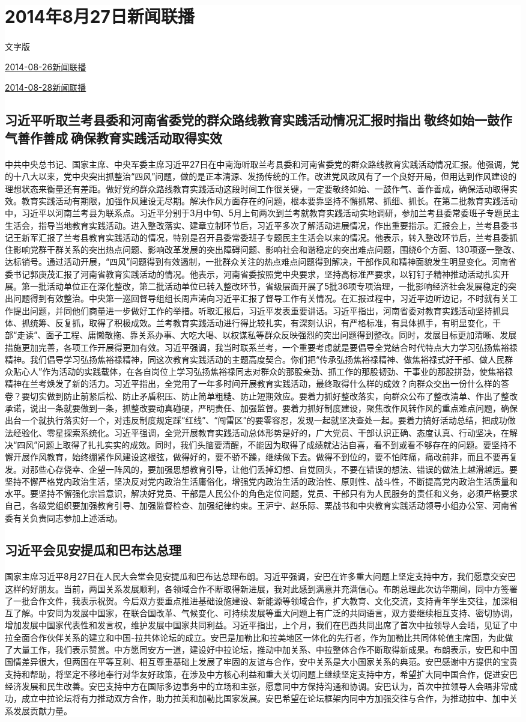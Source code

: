 







# 2014年8月27日新闻联播
 文字版








[2014-08-26新闻联播](/xinwenlianbo/20140826)


[2014-08-28新闻联播](/xinwenlianbo/20140828)





## 习近平听取兰考县委和河南省委党的群众路线教育实践活动情况汇报时指出 敬终如始一鼓作气善作善成 确保教育实践活动取得实效


中共中央总书记、国家主席、中央军委主席习近平27日在中南海听取兰考县委和河南省委党的群众路线教育实践活动情况汇报。他强调，党的十八大以来，党中央突出抓整治“四风”问题，做的是正本清源、发扬传统的工作。改进党风政风有了一个良好开局，但用达到作风建设的理想状态来衡量还有差距。做好党的群众路线教育实践活动这段时间工作很关键，一定要敬终如始、一鼓作气、善作善成，确保活动取得实效。教育实践活动有期限，加强作风建设无尽期。解决作风方面存在的问题，根本要靠坚持不懈抓常、抓细、抓长。在第二批教育实践活动中，习近平以河南兰考县为联系点。习近平分别于3月中旬、5月上旬两次到兰考就教育实践活动实地调研，参加兰考县委常委班子专题民主生活会，指导当地教育实践活动。进入整改落实、建章立制环节后，习近平多次了解活动进展情况，作出重要指示。汇报会上，兰考县委书记王新军汇报了兰考县教育实践活动的情况，特别是召开县委常委班子专题民主生活会以来的情况。他表示，转入整改环节后，兰考县委抓住影响党群干群关系的突出热点问题、影响改革发展的突出障碍问题、影响社会和谐稳定的突出难点问题，围绕6个方面、130项逐一整改、达标销号。通过活动开展，“四风”问题得到有效遏制，一批群众关注的热点难点问题得到解决，干部作风和精神面貌发生明显变化。河南省委书记郭庚茂汇报了河南省教育实践活动的情况。他表示，河南省委按照党中央要求，坚持高标准严要求，以钉钉子精神推动活动扎实开展。第一批活动单位正在深化整改，第二批活动单位已转入整改环节，省级层面开展了5批36项专项治理，一批影响经济社会发展稳定的突出问题得到有效整治。中央第一巡回督导组组长周声涛向习近平汇报了督导工作有关情况。在汇报过程中，习近平边听边记，不时就有关工作提出问题，并同他们商量进一步做好工作的举措。听取汇报后，习近平发表重要讲话。习近平指出，河南省委对教育实践活动坚持抓具体、抓统筹、反复抓，取得了积极成效。兰考教育实践活动进行得比较扎实，有深刻认识，有严格标准，有具体抓手，有明显变化，干部“走读”、面子工程、庸懒散拖、靠关系办事、大吃大喝、以权谋私等群众反映强烈的突出问题得到整改。同时，发展目标更加清晰、发展措施更加完善，各项工作开展得更加有效。习近平强调，我当时联系兰考，一个重要考虑就是要倡导全党结合时代特点大力学习弘扬焦裕禄精神。我们倡导学习弘扬焦裕禄精神，同这次教育实践活动的主题高度契合。你们把“传承弘扬焦裕禄精神、做焦裕禄式好干部、做人民群众贴心人”作为活动的实践载体，在各自岗位上学习弘扬焦裕禄同志对群众的那股亲劲、抓工作的那股韧劲、干事业的那股拼劲，使焦裕禄精神在兰考焕发了新的活力。习近平指出，全党用了一年多时间开展教育实践活动，最终取得什么样的成效？向群众交出一份什么样的答卷？要切实做到防止前紧后松、防止矛盾积压、防止简单粗糙、防止短期效应。要着力抓好整改落实，向群众公布了整改清单、作出了整改承诺，说出一条就要做到一条，抓整改要动真碰硬，严明责任、加强监督。要着力抓好制度建设，聚焦改作风转作风的重点难点问题，确保出台一个就执行落实好一个，对违反制度规定踩“红线”、“闯雷区”的要零容忍，发现一起就坚决查处一起。要着力搞好活动总结，把成功做法经验化、零星探索系统化。习近平强调，全党开展教育实践活动总体形势是好的，广大党员、干部认识正确、态度认真、行动坚决，在解决“四风”问题上取得了扎扎实实的成效。同时，我们头脑要清醒，不能因为取得了成绩就沾沾自喜，看不到或看不够存在的问题。要坚持不懈开展作风教育，始终绷紧作风建设这根弦，做得好的，要不骄不躁，继续做下去。做得不到位的，要不怕阵痛，痛改前非，而且不要再复发。对那些心存侥幸、企望一阵风的，要加强思想教育引导，让他们丢掉幻想、自觉回头，不要在错误的想法、错误的做法上越滑越远。要坚持不懈严格党内政治生活，坚决反对党内政治生活庸俗化，增强党内政治生活的政治性、原则性、战斗性，不断提高党内政治生活质量和水平。要坚持不懈强化宗旨意识，解决好党员、干部是人民公仆的角色定位问题，党员、干部只有为人民服务的责任和义务，必须严格要求自己，各级党组织要加强教育引导、加强监督检查、加强纪律约束。王沪宁、赵乐际、栗战书和中央教育实践活动领导小组办公室、河南省委有关负责同志参加上述活动。


## 习近平会见安提瓜和巴布达总理


国家主席习近平8月27日在人民大会堂会见安提瓜和巴布达总理布朗。习近平强调，安巴在许多重大问题上坚定支持中方，我们愿意交安巴这样的好朋友。当前，两国关系发展顺利，各领域合作不断取得新进展，我对此感到满意并充满信心。布朗总理此次访华期间，同中方签署了一批合作文件，我表示祝贺。今后双方要重点推进基础设施建设、新能源等领域合作，扩大教育、文化交流，支持青年学生交往，加深相互了解。中安同为发展中国家，在联合国改革、气候变化、可持续发展等重大问题上有广泛的共同语言，双方要继续相互支持、密切协调，增加发展中国家代表性和发言权，维护发展中国家共同利益。习近平指出，上个月，我们在巴西共同出席了首次中拉领导人会晤，见证了中拉全面合作伙伴关系的建立和中国-拉共体论坛的成立。安巴是加勒比和拉美地区一体化的先行者，作为加勒比共同体轮值主席国，为此做了大量工作，我们表示赞赏。中方愿同安方一道，建设好中拉论坛，推动中加关系、中拉整体合作不断取得新成果。布朗表示，安巴和中国国情差异很大，但两国在平等互利、相互尊重基础上发展了牢固的友谊与合作，安中关系是大小国家关系的典范。安巴感谢中方提供的宝贵支持和帮助，将坚定不移地奉行对华友好政策，在涉及中方核心利益和重大关切问题上继续坚定支持中方，希望扩大同中国合作，促进安巴经济发展和民生改善。安巴支持中方在国际多边事务中的立场和主张，愿意同中方保持沟通和协调。安巴认为，首次中拉领导人会晤非常成功，成立中拉论坛将有力推动双方合作，助力拉美和加勒比国家发展。安巴希望在论坛框架内同中方加强交往与合作，为推动拉中、加中关系发展贡献力量。

